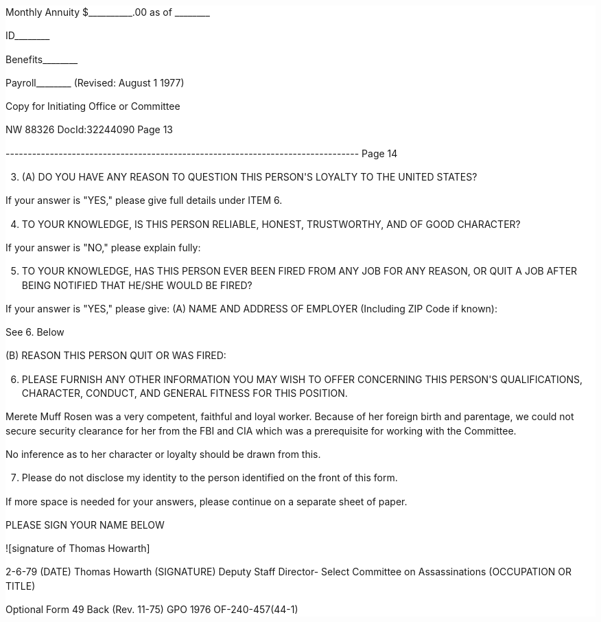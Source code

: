 Monthly Annuity $__________.00 as of ________

ID________

Benefits________

Payroll________ (Revised: August 1 1977)

Copy for Initiating Office or Committee

NW 88326
DocId:32244090 Page 13


-------------------------------------------------------------------------------- Page 14

3. (A) DO YOU HAVE ANY REASON TO QUESTION THIS PERSON'S LOYALTY TO THE UNITED STATES?

If your answer is "YES," please give full details under ITEM 6.


4. TO YOUR KNOWLEDGE, IS THIS PERSON RELIABLE, HONEST, TRUSTWORTHY, AND OF GOOD CHARACTER?

If your answer is "NO," please explain fully:


5. TO YOUR KNOWLEDGE, HAS THIS PERSON EVER BEEN FIRED FROM ANY JOB FOR ANY REASON, OR QUIT A JOB AFTER BEING NOTIFIED THAT HE/SHE WOULD BE FIRED?

If your answer is "YES," please give:
(A) NAME AND ADDRESS OF EMPLOYER (Including ZIP Code if known):

See 6. Below

(B) REASON THIS PERSON QUIT OR WAS FIRED:


6. PLEASE FURNISH ANY OTHER INFORMATION YOU MAY WISH TO OFFER CONCERNING THIS PERSON'S QUALIFICATIONS, CHARACTER, CONDUCT, AND GENERAL FITNESS FOR THIS POSITION.

Merete Muff Rosen was a very competent, faithful and loyal worker. Because of her foreign birth and parentage, we could not secure security clearance for her from the FBI and CIA which was a prerequisite for working with the Committee.

No inference as to her character or loyalty should be drawn from this.

7. Please do not disclose my identity to the person identified on the front of this form.

If more space is needed for your answers, please continue on a separate sheet of paper.

PLEASE SIGN YOUR NAME BELOW

![signature of Thomas Howarth]

2-6-79
(DATE)
Thomas Howarth
(SIGNATURE)
Deputy Staff Director- Select Committee on Assassinations
(OCCUPATION OR TITLE)

Optional Form 49 Back (Rev. 11-75)
GPO 1976 OF-240-457(44-1)
